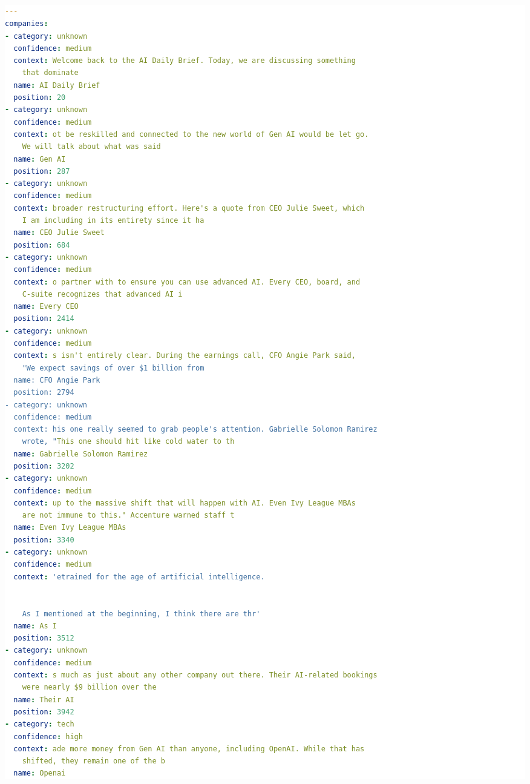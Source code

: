 ```yaml
---
companies:
- category: unknown
  confidence: medium
  context: Welcome back to the AI Daily Brief. Today, we are discussing something
    that dominate
  name: AI Daily Brief
  position: 20
- category: unknown
  confidence: medium
  context: ot be reskilled and connected to the new world of Gen AI would be let go.
    We will talk about what was said
  name: Gen AI
  position: 287
- category: unknown
  confidence: medium
  context: broader restructuring effort. Here's a quote from CEO Julie Sweet, which
    I am including in its entirety since it ha
  name: CEO Julie Sweet
  position: 684
- category: unknown
  confidence: medium
  context: o partner with to ensure you can use advanced AI. Every CEO, board, and
    C-suite recognizes that advanced AI i
  name: Every CEO
  position: 2414
- category: unknown
  confidence: medium
  context: s isn't entirely clear. During the earnings call, CFO Angie Park said,
    "We expect savings of over $1 billion from
  name: CFO Angie Park
  position: 2794
- category: unknown
  confidence: medium
  context: his one really seemed to grab people's attention. Gabrielle Solomon Ramirez
    wrote, "This one should hit like cold water to th
  name: Gabrielle Solomon Ramirez
  position: 3202
- category: unknown
  confidence: medium
  context: up to the massive shift that will happen with AI. Even Ivy League MBAs
    are not immune to this." Accenture warned staff t
  name: Even Ivy League MBAs
  position: 3340
- category: unknown
  confidence: medium
  context: 'etrained for the age of artificial intelligence.


    As I mentioned at the beginning, I think there are thr'
  name: As I
  position: 3512
- category: unknown
  confidence: medium
  context: s much as just about any other company out there. Their AI-related bookings
    were nearly $9 billion over the
  name: Their AI
  position: 3942
- category: tech
  confidence: high
  context: ade more money from Gen AI than anyone, including OpenAI. While that has
    shifted, they remain one of the b
  name: Openai
```